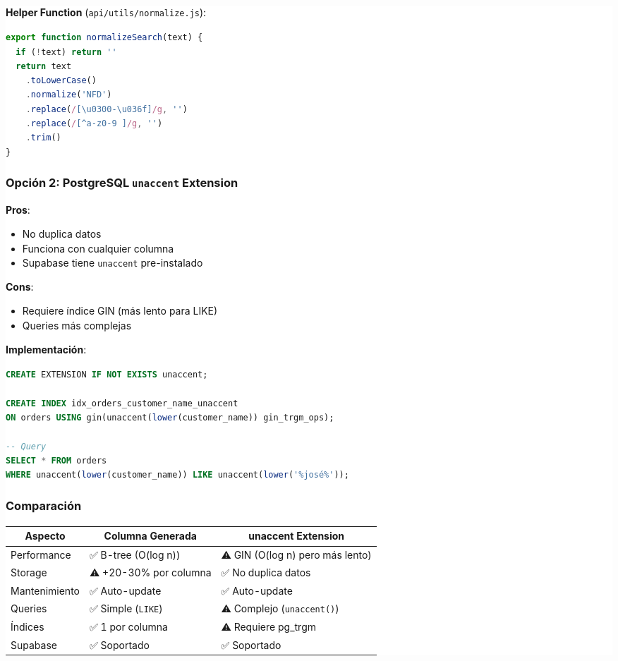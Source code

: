 **Helper Function** (`api/utils/normalize.js`):

```javascript
export function normalizeSearch(text) {
  if (!text) return ''
  return text
    .toLowerCase()
    .normalize('NFD')
    .replace(/[\u0300-\u036f]/g, '')
    .replace(/[^a-z0-9 ]/g, '')
    .trim()
}
```

### Opción 2: PostgreSQL `unaccent` Extension

**Pros**:

- No duplica datos
- Funciona con cualquier columna
- Supabase tiene `unaccent` pre-instalado

**Cons**:

- Requiere índice GIN (más lento para LIKE)
- Queries más complejas

**Implementación**:

```sql
CREATE EXTENSION IF NOT EXISTS unaccent;

CREATE INDEX idx_orders_customer_name_unaccent
ON orders USING gin(unaccent(lower(customer_name)) gin_trgm_ops);

-- Query
SELECT * FROM orders
WHERE unaccent(lower(customer_name)) LIKE unaccent(lower('%josé%'));
```

### Comparación

| Aspecto       | Columna Generada       | unaccent Extension               |
| ------------- | ---------------------- | -------------------------------- |
| Performance   | ✅ B-tree (O(log n))   | ⚠️ GIN (O(log n) pero más lento) |
| Storage       | ⚠️ +20-30% por columna | ✅ No duplica datos              |
| Mantenimiento | ✅ Auto-update         | ✅ Auto-update                   |
| Queries       | ✅ Simple (`LIKE`)     | ⚠️ Complejo (`unaccent()`)       |
| Índices       | ✅ 1 por columna       | ⚠️ Requiere pg_trgm              |
| Supabase      | ✅ Soportado           | ✅ Soportado                     |
